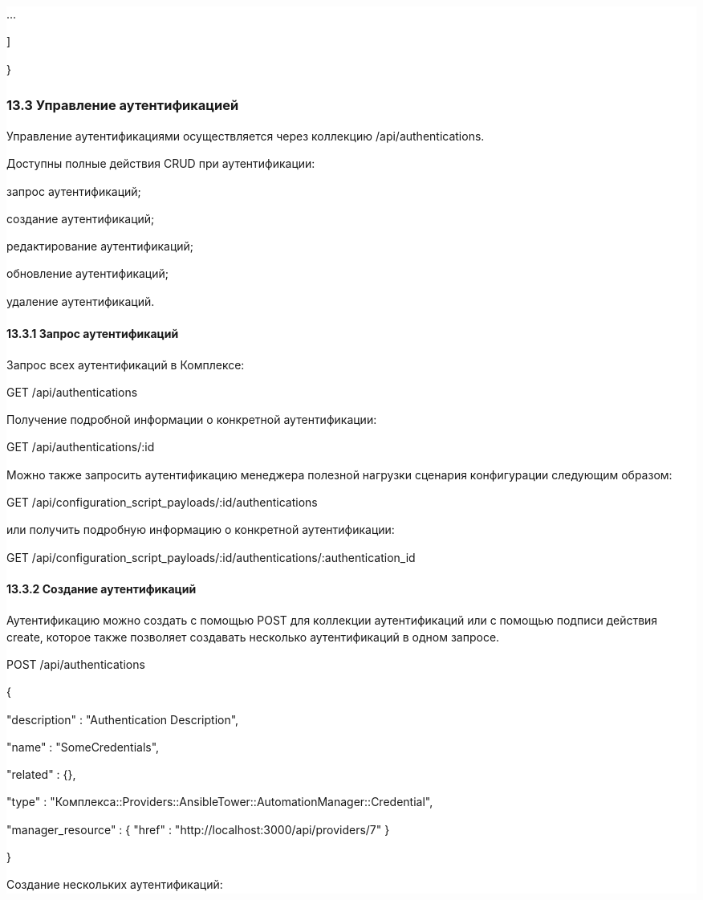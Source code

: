 ...

]

}

### 13.3 Управление аутентификацией

Управление аутентификациями осуществляется через коллекцию /api/authentications.

Доступны полные действия CRUD при аутентификации:

запрос аутентификаций;

создание аутентификаций;

редактирование аутентификаций;

обновление аутентификаций;

удаление аутентификаций.

#### 13.3.1 Запрос аутентификаций

Запрос всех аутентификаций в Комплексе:

GET /api/authentications

Получение подробной информации о конкретной аутентификации:

GET /api/authentications/:id

Можно также запросить аутентификацию менеджера полезной нагрузки сценария конфигурации следующим образом:

GET /api/configuration_script_payloads/:id/authentications

или получить подробную информацию о конкретной аутентификации:

GET /api/configuration_script_payloads/:id/authentications/:authentication_id

#### 13.3.2 Создание аутентификаций

Аутентификацию можно создать с помощью POST для коллекции аутентификаций или с помощью подписи действия create, которое также позволяет создавать несколько аутентификаций в одном запросе.

POST /api/authentications

{

"description" : "Authentication Description",

"name" : "SomeCredentials",

"related" : {},

"type" : "Комплекса::Providers::AnsibleTower::AutomationManager::Credential",

"manager_resource" : { "href" : "http://localhost:3000/api/providers/7" }

}

Создание нескольких аутентификаций:
